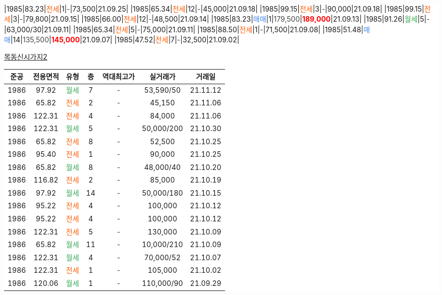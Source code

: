 |1985|83.23|<span style="color:#FF5A00">전세</span>|1|<span style="color:#444444">-</span>|73,500|21.09.25|
|1985|65.34|<span style="color:#FF5A00">전세</span>|12|<span style="color:#444444">-</span>|45,000|21.09.18|
|1985|99.15|<span style="color:#FF5A00">전세</span>|3|<span style="color:#444444">-</span>|90,000|21.09.18|
|1985|99.15|<span style="color:#FF5A00">전세</span>|3|<span style="color:#444444">-</span>|79,800|21.09.15|
|1985|66.00|<span style="color:#FF5A00">전세</span>|12|<span style="color:#444444">-</span>|48,500|21.09.14|
|1985|83.23|<span style="color:#4285F3">매매</span>|1|<span style="color:#444444">179,500</span>|<b><span style="color:#FF0000">189,000</span></b>|21.09.13|
|1985|91.26|<span style="color:#34A853">월세</span>|5|<span style="color:#444444">-</span>|63,000/30|21.09.11|
|1985|65.34|<span style="color:#FF5A00">전세</span>|5|<span style="color:#444444">-</span>|75,000|21.09.11|
|1985|88.50|<span style="color:#FF5A00">전세</span>|1|<span style="color:#444444">-</span>|71,500|21.09.08|
|1985|51.48|<span style="color:#4285F3">매매</span>|14|<span style="color:#444444">135,500</span>|<b><span style="color:#FF0000">145,000</span></b>|21.09.07|
|1985|47.52|<span style="color:#FF5A00">전세</span>|7|<span style="color:#444444">-</span>|32,500|21.09.02|


<script async src="https://pagead2.googlesyndication.com/pagead/js/adsbygoogle.js"></script>

<ins class="adsbygoogle"
     style="display:block"
     data-ad-client="ca-pub-1142216861245946"
     data-ad-slot="4805727019"
     data-ad-format="auto"
     data-full-width-responsive="true"></ins>
<script>
     (adsbygoogle = window.adsbygoogle || []).push({});
</script>


[목동신시가지2](https://search.naver.com/search.naver?query=%EB%AA%A9%EB%8F%99%EC%8B%A0%EC%8B%9C%EA%B0%80%EC%A7%802)

|준공|전용면적|유형|층|역대최고가|실거래가|거래일|
|:---:|:---:|:---:|:---:|:---:|:---:|:---:|
|1986|97.92|<span style="color:#34A853">월세</span>|7|<span style="color:#444444">-</span>|53,590/50|21.11.12|
|1986|65.82|<span style="color:#FF5A00">전세</span>|2|<span style="color:#444444">-</span>|45,150|21.11.06|
|1986|122.31|<span style="color:#FF5A00">전세</span>|4|<span style="color:#444444">-</span>|84,000|21.11.06|
|1986|122.31|<span style="color:#34A853">월세</span>|5|<span style="color:#444444">-</span>|50,000/200|21.10.30|
|1986|65.82|<span style="color:#FF5A00">전세</span>|8|<span style="color:#444444">-</span>|52,500|21.10.25|
|1986|95.40|<span style="color:#FF5A00">전세</span>|1|<span style="color:#444444">-</span>|90,000|21.10.25|
|1986|65.82|<span style="color:#34A853">월세</span>|8|<span style="color:#444444">-</span>|48,000/40|21.10.20|
|1986|116.82|<span style="color:#FF5A00">전세</span>|2|<span style="color:#444444">-</span>|85,000|21.10.19|
|1986|97.92|<span style="color:#34A853">월세</span>|14|<span style="color:#444444">-</span>|50,000/180|21.10.15|
|1986|95.22|<span style="color:#FF5A00">전세</span>|4|<span style="color:#444444">-</span>|100,000|21.10.12|
|1986|95.22|<span style="color:#FF5A00">전세</span>|4|<span style="color:#444444">-</span>|100,000|21.10.12|
|1986|122.31|<span style="color:#FF5A00">전세</span>|5|<span style="color:#444444">-</span>|130,000|21.10.09|
|1986|65.82|<span style="color:#34A853">월세</span>|11|<span style="color:#444444">-</span>|10,000/210|21.10.09|
|1986|122.31|<span style="color:#34A853">월세</span>|4|<span style="color:#444444">-</span>|70,000/52|21.10.07|
|1986|122.31|<span style="color:#FF5A00">전세</span>|1|<span style="color:#444444">-</span>|105,000|21.10.02|
|1986|120.06|<span style="color:#34A853">월세</span>|1|<span style="color:#444444">-</span>|110,000/90|21.09.29|